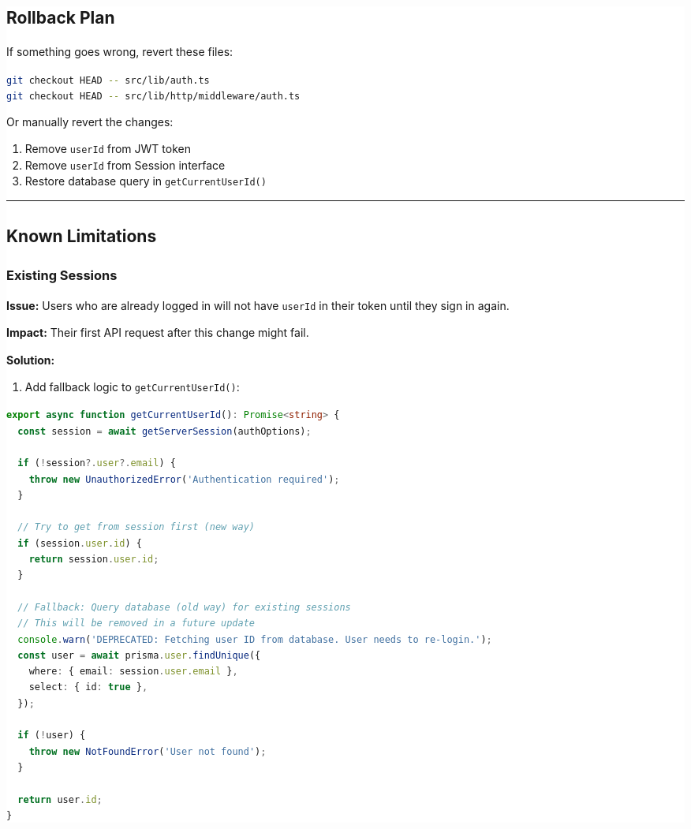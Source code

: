 
## Rollback Plan

If something goes wrong, revert these files:
```bash
git checkout HEAD -- src/lib/auth.ts
git checkout HEAD -- src/lib/http/middleware/auth.ts
```

Or manually revert the changes:

1. Remove `userId` from JWT token
2. Remove `userId` from Session interface
3. Restore database query in `getCurrentUserId()`

---

## Known Limitations

### Existing Sessions
**Issue:** Users who are already logged in will not have `userId` in their token until they sign in again.

**Impact:** Their first API request after this change might fail.

**Solution:** 
1. Add fallback logic to `getCurrentUserId()`:

```typescript
export async function getCurrentUserId(): Promise<string> {
  const session = await getServerSession(authOptions);

  if (!session?.user?.email) {
    throw new UnauthorizedError('Authentication required');
  }

  // Try to get from session first (new way)
  if (session.user.id) {
    return session.user.id;
  }

  // Fallback: Query database (old way) for existing sessions
  // This will be removed in a future update
  console.warn('DEPRECATED: Fetching user ID from database. User needs to re-login.');
  const user = await prisma.user.findUnique({
    where: { email: session.user.email },
    select: { id: true },
  });

  if (!user) {
    throw new NotFoundError('User not found');
  }

  return user.id;
}
```
